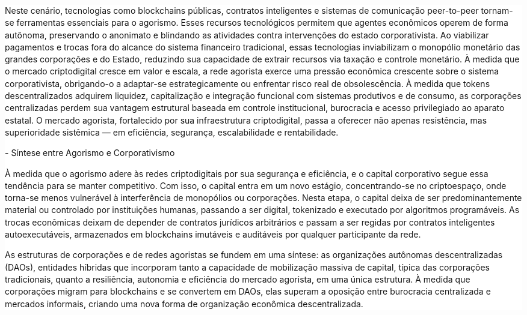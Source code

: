 Neste cenário, tecnologias como blockchains públicas, contratos inteligentes e sistemas de comunicação peer-to-peer tornam-se ferramentas essenciais para o agorismo. Esses recursos tecnológicos permitem que agentes econômicos operem de forma autônoma, preservando o anonimato e blindando as atividades contra intervenções do estado corporativista. Ao viabilizar pagamentos e trocas fora do alcance do sistema financeiro tradicional, essas tecnologias inviabilizam o monopólio monetário das grandes corporações e do Estado, reduzindo sua capacidade de extrair recursos via taxação e controle monetário. À medida que o mercado criptodigital cresce em valor e escala, a rede agorista exerce uma pressão econômica crescente sobre o sistema corporativista, obrigando-o a adaptar-se estrategicamente ou enfrentar risco real de obsolescência. À medida que tokens descentralizados adquirem liquidez, capitalização e integração funcional com sistemas produtivos e de consumo, as corporações centralizadas perdem sua vantagem estrutural baseada em controle institucional, burocracia e acesso privilegiado ao aparato estatal. O mercado agorista, fortalecido por sua infraestrutura criptodigital, passa a oferecer não apenas resistência, mas superioridade sistêmica — em eficiência, segurança, escalabilidade e rentabilidade.

\- Síntese entre Agorismo e Corporativismo

À medida que o agorismo adere às redes criptodigitais por sua segurança e eficiência, e o capital corporativo segue essa tendência para se manter competitivo. Com isso, o capital entra em um novo estágio, concentrando-se no criptoespaço, onde torna-se menos vulnerável à interferência de monopólios ou corporações. Nesta etapa, o capital deixa de ser predominantemente material ou controlado por instituições humanas, passando a ser digital, tokenizado e executado por algoritmos programáveis. As trocas econômicas deixam de depender de contratos jurídicos arbitrários e passam a ser regidas por contratos inteligentes autoexecutáveis, armazenados em blockchains imutáveis e auditáveis por qualquer participante da rede.

As estruturas de corporações e de redes agoristas se fundem em uma síntese: as organizações autônomas descentralizadas (DAOs), entidades híbridas que incorporam tanto a capacidade de mobilização massiva de capital, típica das corporações tradicionais, quanto a resiliência, autonomia e eficiência do mercado agorista, em uma única estrutura. À medida que corporações migram para blockchains e se convertem em DAOs, elas superam a oposição entre burocracia centralizada e mercados informais, criando uma nova forma de organização econômica descentralizada.